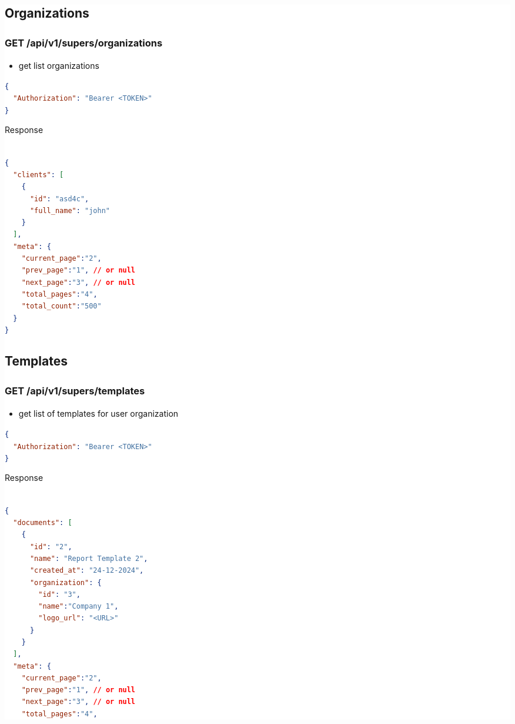 
## Organizations

### GET /api/v1/supers/organizations
- get list organizations

```json
{
  "Authorization": "Bearer <TOKEN>"
}
```

Response
```json

{
  "clients": [
    {
      "id": "asd4c",
      "full_name": "john"
    }
  ],
  "meta": {
    "current_page":"2",
    "prev_page":"1", // or null
    "next_page":"3", // or null
    "total_pages":"4",
    "total_count":"500"
  }
}

```

## Templates

### GET /api/v1/supers/templates
- get list of templates for user organization

```json
{
  "Authorization": "Bearer <TOKEN>"
}
```

Response
```json

{
  "documents": [
    {
      "id": "2", 
      "name": "Report Template 2",
      "created_at": "24-12-2024",
      "organization": {
        "id": "3",
        "name":"Company 1",
        "logo_url": "<URL>"
      }
    }
  ],
  "meta": {
    "current_page":"2",
    "prev_page":"1", // or null
    "next_page":"3", // or null
    "total_pages":"4",
```
